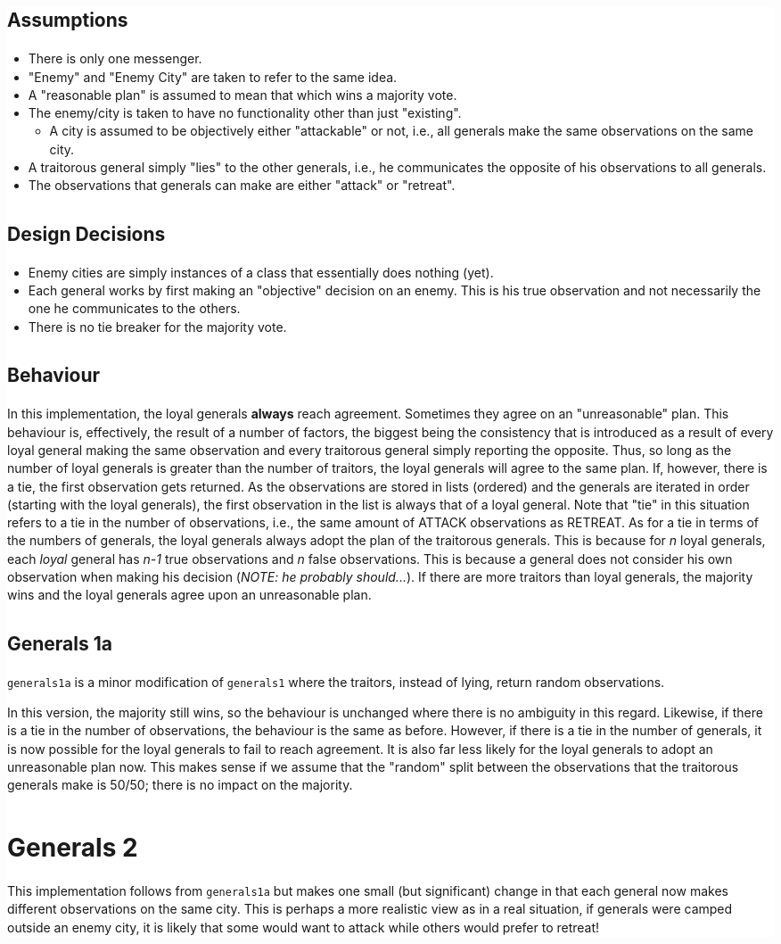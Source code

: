 ## Assumptions
* There is only one messenger.
* "Enemy" and "Enemy City" are taken to refer to the same idea.
* A "reasonable plan" is assumed to mean that which wins a majority vote.
* The enemy/city is taken to have no functionality other than just "existing".
  * A city is assumed to be objectively either "attackable" or not, i.e., all generals make the same observations on the same city.
* A traitorous general simply "lies" to the other generals, i.e., he communicates the opposite of his observations to all generals.
* The observations that generals can make are either "attack" or "retreat".

## Design Decisions
* Enemy cities are simply instances of a class that essentially does nothing (yet).
* Each general works by first making an "objective" decision on an enemy. This is his true observation and not necessarily the one he communicates to the others.
* There is no tie breaker for the majority vote.

## Behaviour
In this implementation, the loyal generals **always** reach agreement. Sometimes they agree on an "unreasonable" plan. This behaviour is, effectively, the result of a number of factors, the biggest being the consistency that is introduced as a result of every loyal general making the same observation and every traitorous general simply reporting the opposite. Thus, so long as the number of loyal generals is greater than the number of traitors, the loyal generals will agree to the same plan. If, however, there is a tie, the first observation gets returned. As the observations are stored in lists (ordered) and the generals are iterated in order (starting with the loyal generals), the first observation in the list is always that of a loyal general. Note that "tie" in this situation refers to a tie in the number of observations, i.e., the same amount of ATTACK observations as RETREAT. As for a tie in terms of the numbers of generals, the loyal generals always adopt the plan of the traitorous generals. This is because for *n* loyal generals, each *loyal* general has *n-1* true observations and *n* false observations. This is because a general does not consider his own observation when making his decision (*NOTE: he probably should...*). If there are more traitors than loyal generals, the majority wins and the loyal generals agree upon an unreasonable plan.

## Generals 1a
`generals1a` is a minor modification of `generals1` where the traitors, instead of lying, return random observations.

In this version, the majority still wins, so the behaviour is unchanged where there is no ambiguity in this regard.
Likewise, if there is a tie in the number of observations, the behaviour is the same as before. However, if there is a tie in the number of generals, it is now possible for the loyal generals to fail to reach agreement. It is also far less likely for the loyal generals to adopt an unreasonable plan now. This makes sense if we assume that the "random" split between the observations that the traitorous generals make is 50/50; there is no impact on the majority.


# Generals 2
This implementation follows from `generals1a` but makes one small (but significant) change in that each general now makes different observations on the same city. This is perhaps a more realistic view as in a real situation, if generals were camped outside an enemy city, it is likely that some would want to attack while others would prefer to retreat!
